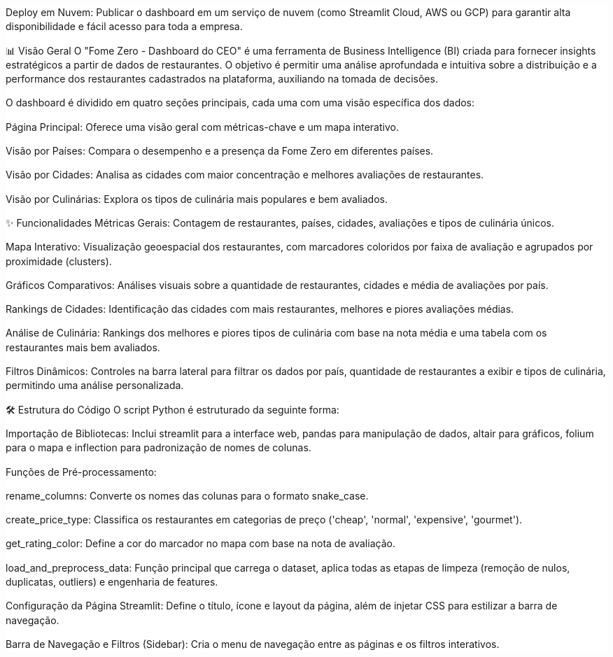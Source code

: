 Deploy em Nuvem: Publicar o dashboard em um serviço de nuvem (como Streamlit Cloud, AWS ou GCP) para garantir alta disponibilidade e fácil acesso para toda a empresa.

📊 Visão Geral
O "Fome Zero - Dashboard do CEO" é uma ferramenta de Business Intelligence (BI) criada para fornecer insights estratégicos a partir de dados de restaurantes. O objetivo é permitir uma análise aprofundada e intuitiva sobre a distribuição e a performance dos restaurantes cadastrados na plataforma, auxiliando na tomada de decisões.

O dashboard é dividido em quatro seções principais, cada uma com uma visão específica dos dados:

Página Principal: Oferece uma visão geral com métricas-chave e um mapa interativo.

Visão por Países: Compara o desempenho e a presença da Fome Zero em diferentes países.

Visão por Cidades: Analisa as cidades com maior concentração e melhores avaliações de restaurantes.

Visão por Culinárias: Explora os tipos de culinária mais populares e bem avaliados.

✨ Funcionalidades
Métricas Gerais: Contagem de restaurantes, países, cidades, avaliações e tipos de culinária únicos.

Mapa Interativo: Visualização geoespacial dos restaurantes, com marcadores coloridos por faixa de avaliação e agrupados por proximidade (clusters).

Gráficos Comparativos: Análises visuais sobre a quantidade de restaurantes, cidades e média de avaliações por país.

Rankings de Cidades: Identificação das cidades com mais restaurantes, melhores e piores avaliações médias.

Análise de Culinária: Rankings dos melhores e piores tipos de culinária com base na nota média e uma tabela com os restaurantes mais bem avaliados.

Filtros Dinâmicos: Controles na barra lateral para filtrar os dados por país, quantidade de restaurantes a exibir e tipos de culinária, permitindo uma análise personalizada.

🛠️ Estrutura do Código
O script Python é estruturado da seguinte forma:

Importação de Bibliotecas: Inclui streamlit para a interface web, pandas para manipulação de dados, altair para gráficos, folium para o mapa e inflection para padronização de nomes de colunas.

Funções de Pré-processamento:

rename_columns: Converte os nomes das colunas para o formato snake_case.

create_price_type: Classifica os restaurantes em categorias de preço ('cheap', 'normal', 'expensive', 'gourmet').

get_rating_color: Define a cor do marcador no mapa com base na nota de avaliação.

load_and_preprocess_data: Função principal que carrega o dataset, aplica todas as etapas de limpeza (remoção de nulos, duplicatas, outliers) e engenharia de features.

Configuração da Página Streamlit: Define o título, ícone e layout da página, além de injetar CSS para estilizar a barra de navegação.

Barra de Navegação e Filtros (Sidebar): Cria o menu de navegação entre as páginas e os filtros interativos.
